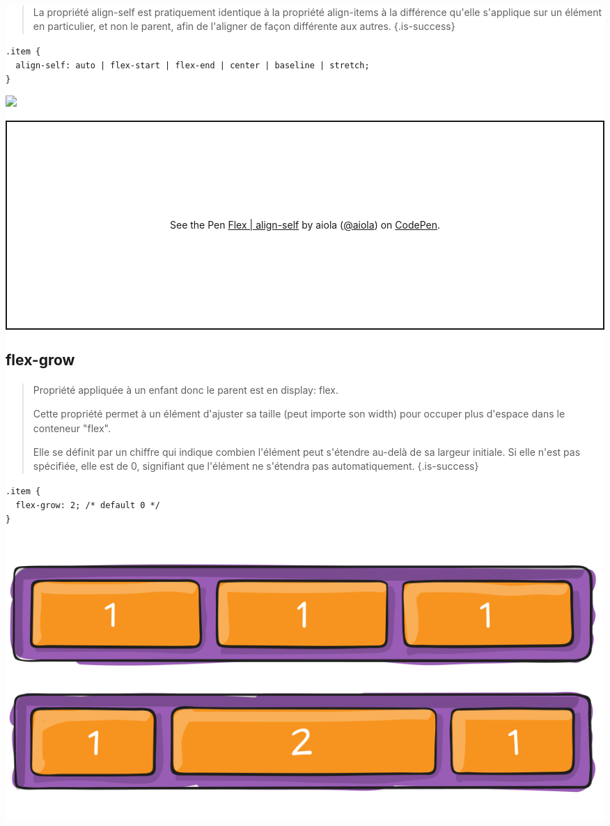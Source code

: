 > La propriété align-self est pratiquement identique à la propriété align-items à la différence qu'elle s'applique sur un élément en particulier, et non le parent, afin de l'aligner de façon différente aux autres.
{.is-success}


```html
.item {
  align-self: auto | flex-start | flex-end | center | baseline | stretch;
}
```
![](https://hedgedoc.privatehomelab.ovh/uploads/dbd870e9-300a-40f3-b8b6-e7af84174565.svg)

<p class="codepen" data-height="300" data-default-tab="result" data-slug-hash="EaYLxpB" data-pen-title="Flex | align-self" data-user="aiola" style="height: 300px; box-sizing: border-box; display: flex; align-items: center; justify-content: center; border: 2px solid; margin: 1em 0; padding: 1em;">
  <span>See the Pen <a href="https://codepen.io/aiola/pen/EaYLxpB">
  Flex | align-self</a> by aiola (<a href="https://codepen.io/aiola">@aiola</a>)
  on <a href="https://codepen.io">CodePen</a>.</span>
</p>


## flex-grow

> Propriété appliquée à un enfant donc le parent est en display: flex.
> 
> Cette propriété permet à un élément d'ajuster sa taille (peut importe son width) pour occuper plus d'espace dans le conteneur "flex".
> 
> Elle se définit par un chiffre qui indique combien l'élément peut s'étendre au-delà de sa largeur initiale. Si elle n'est pas spécifiée, elle est de 0, signifiant que l'élément ne s'étendra pas automatiquement.
{.is-success}

```html
.item {
  flex-grow: 2; /* default 0 */
}
```

![flex-grow.svg](/images/css/flex-grow.svg)
